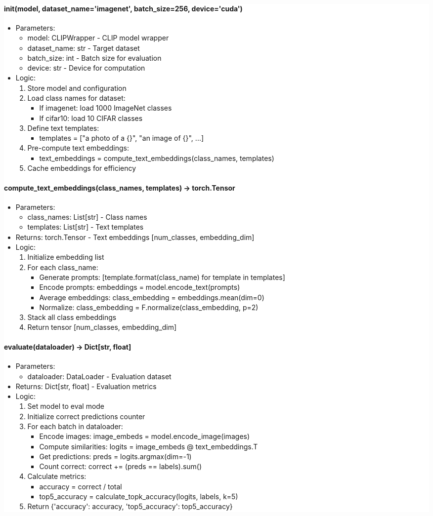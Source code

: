 #### __init__(model, dataset_name='imagenet', batch_size=256, device='cuda')
- Parameters:
  - model: CLIPWrapper - CLIP model wrapper
  - dataset_name: str - Target dataset
  - batch_size: int - Batch size for evaluation
  - device: str - Device for computation
- Logic:
  1. Store model and configuration
  2. Load class names for dataset:
     - If imagenet: load 1000 ImageNet classes
     - If cifar10: load 10 CIFAR classes
  3. Define text templates:
     - templates = ["a photo of a {}", "an image of {}", ...]
  4. Pre-compute text embeddings:
     - text_embeddings = compute_text_embeddings(class_names, templates)
  5. Cache embeddings for efficiency

#### compute_text_embeddings(class_names, templates) -> torch.Tensor
- Parameters:
  - class_names: List[str] - Class names
  - templates: List[str] - Text templates
- Returns: torch.Tensor - Text embeddings [num_classes, embedding_dim]
- Logic:
  1. Initialize embedding list
  2. For each class_name:
     - Generate prompts: [template.format(class_name) for template in templates]
     - Encode prompts: embeddings = model.encode_text(prompts)
     - Average embeddings: class_embedding = embeddings.mean(dim=0)
     - Normalize: class_embedding = F.normalize(class_embedding, p=2)
  3. Stack all class embeddings
  4. Return tensor [num_classes, embedding_dim]

#### evaluate(dataloader) -> Dict[str, float]
- Parameters:
  - dataloader: DataLoader - Evaluation dataset
- Returns: Dict[str, float] - Evaluation metrics
- Logic:
  1. Set model to eval mode
  2. Initialize correct predictions counter
  3. For each batch in dataloader:
     - Encode images: image_embeds = model.encode_image(images)
     - Compute similarities: logits = image_embeds @ text_embeddings.T
     - Get predictions: preds = logits.argmax(dim=-1)
     - Count correct: correct += (preds == labels).sum()
  4. Calculate metrics:
     - accuracy = correct / total
     - top5_accuracy = calculate_topk_accuracy(logits, labels, k=5)
  5. Return {'accuracy': accuracy, 'top5_accuracy': top5_accuracy}
